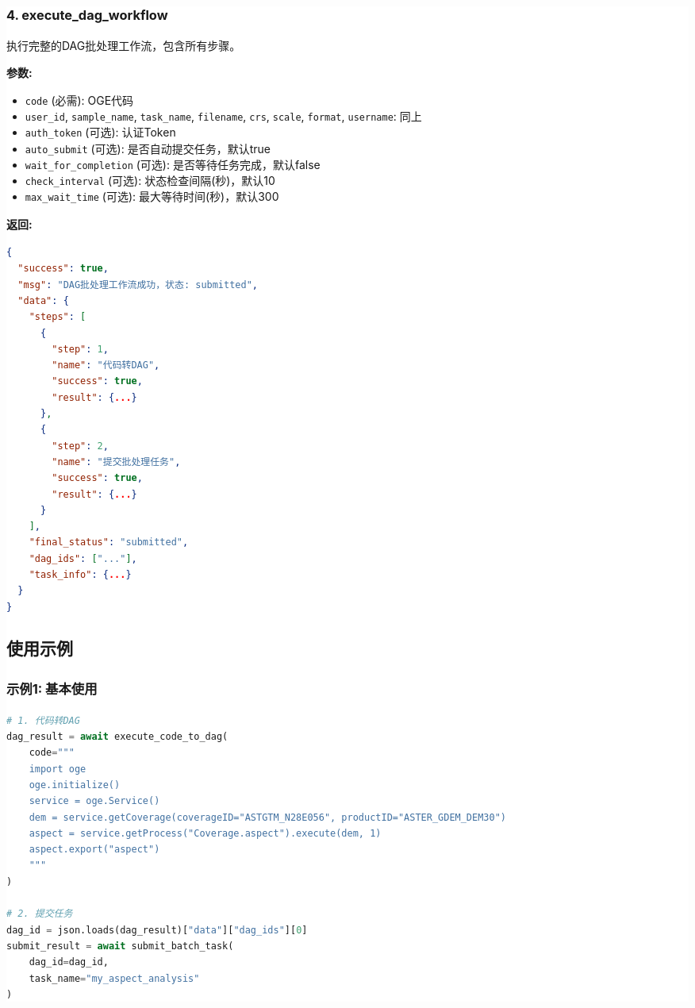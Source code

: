 ### 4. execute_dag_workflow

执行完整的DAG批处理工作流，包含所有步骤。

**参数:**
- `code` (必需): OGE代码
- `user_id`, `sample_name`, `task_name`, `filename`, `crs`, `scale`, `format`, `username`: 同上
- `auth_token` (可选): 认证Token
- `auto_submit` (可选): 是否自动提交任务，默认true
- `wait_for_completion` (可选): 是否等待任务完成，默认false
- `check_interval` (可选): 状态检查间隔(秒)，默认10
- `max_wait_time` (可选): 最大等待时间(秒)，默认300

**返回:**
```json
{
  "success": true,
  "msg": "DAG批处理工作流成功，状态: submitted",
  "data": {
    "steps": [
      {
        "step": 1,
        "name": "代码转DAG",
        "success": true,
        "result": {...}
      },
      {
        "step": 2,
        "name": "提交批处理任务",
        "success": true,
        "result": {...}
      }
    ],
    "final_status": "submitted",
    "dag_ids": ["..."],
    "task_info": {...}
  }
}
```

## 使用示例

### 示例1: 基本使用

```python
# 1. 代码转DAG
dag_result = await execute_code_to_dag(
    code="""
    import oge
    oge.initialize()
    service = oge.Service()
    dem = service.getCoverage(coverageID="ASTGTM_N28E056", productID="ASTER_GDEM_DEM30")
    aspect = service.getProcess("Coverage.aspect").execute(dem, 1)
    aspect.export("aspect")
    """
)

# 2. 提交任务
dag_id = json.loads(dag_result)["data"]["dag_ids"][0]
submit_result = await submit_batch_task(
    dag_id=dag_id,
    task_name="my_aspect_analysis"
)

```
